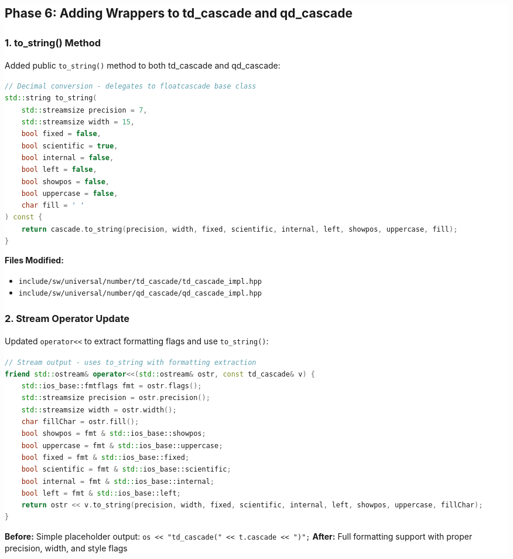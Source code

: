 
## Phase 6: Adding Wrappers to td_cascade and qd_cascade

### 1. to_string() Method

Added public `to_string()` method to both td_cascade and qd_cascade:

```cpp
// Decimal conversion - delegates to floatcascade base class
std::string to_string(
    std::streamsize precision = 7,
    std::streamsize width = 15,
    bool fixed = false,
    bool scientific = true,
    bool internal = false,
    bool left = false,
    bool showpos = false,
    bool uppercase = false,
    char fill = ' '
) const {
    return cascade.to_string(precision, width, fixed, scientific, internal, left, showpos, uppercase, fill);
}
```

**Files Modified:**
- `include/sw/universal/number/td_cascade/td_cascade_impl.hpp`
- `include/sw/universal/number/qd_cascade/qd_cascade_impl.hpp`

### 2. Stream Operator Update

Updated `operator<<` to extract formatting flags and use `to_string()`:

```cpp
// Stream output - uses to_string with formatting extraction
friend std::ostream& operator<<(std::ostream& ostr, const td_cascade& v) {
    std::ios_base::fmtflags fmt = ostr.flags();
    std::streamsize precision = ostr.precision();
    std::streamsize width = ostr.width();
    char fillChar = ostr.fill();
    bool showpos = fmt & std::ios_base::showpos;
    bool uppercase = fmt & std::ios_base::uppercase;
    bool fixed = fmt & std::ios_base::fixed;
    bool scientific = fmt & std::ios_base::scientific;
    bool internal = fmt & std::ios_base::internal;
    bool left = fmt & std::ios_base::left;
    return ostr << v.to_string(precision, width, fixed, scientific, internal, left, showpos, uppercase, fillChar);
}
```

**Before:** Simple placeholder output: `os << "td_cascade(" << t.cascade << ")";`
**After:** Full formatting support with proper precision, width, and style flags
